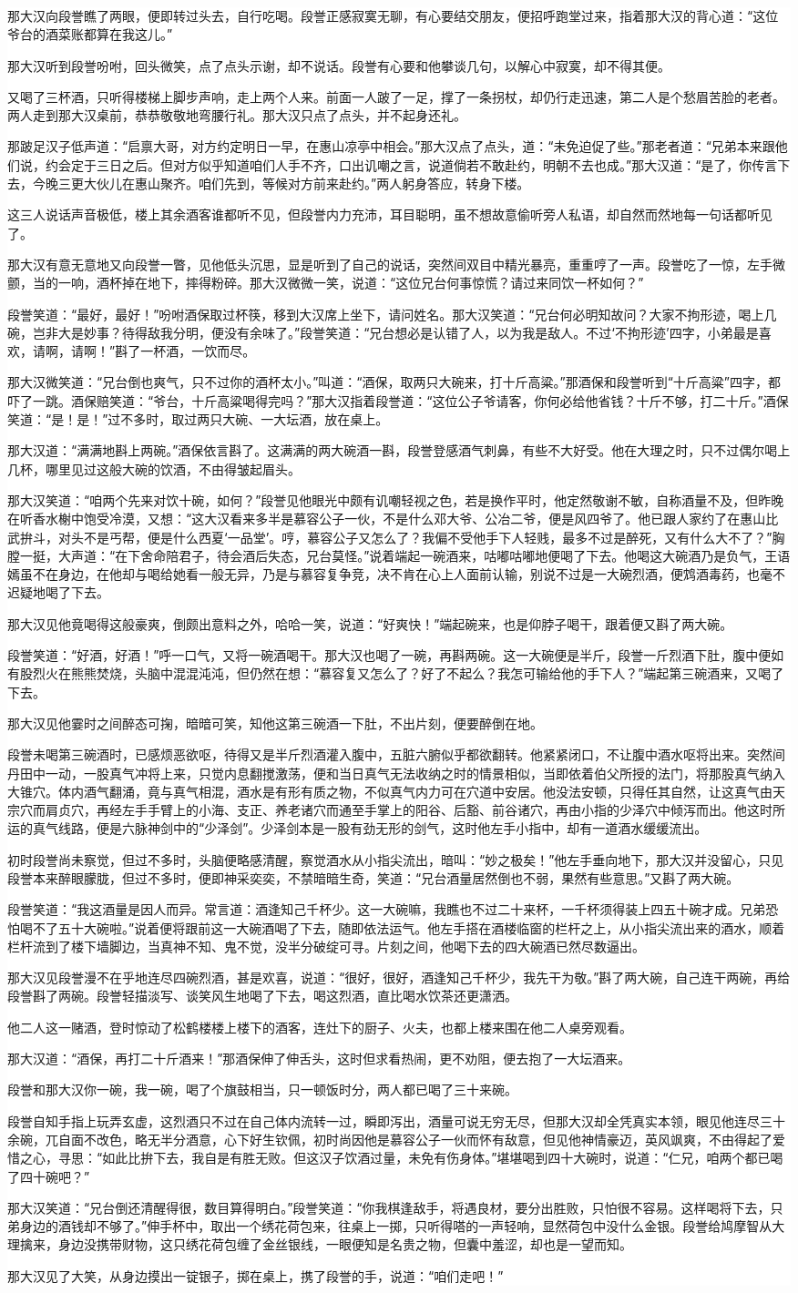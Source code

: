 那大汉向段誉瞧了两眼，便即转过头去，自行吃喝。段誉正感寂寞无聊，有心要结交朋友，便招呼跑堂过来，指着那大汉的背心道：“这位爷台的酒菜账都算在我这儿。”

那大汉听到段誉吩咐，回头微笑，点了点头示谢，却不说话。段誉有心要和他攀谈几句，以解心中寂寞，却不得其便。

又喝了三杯酒，只听得楼梯上脚步声响，走上两个人来。前面一人跛了一足，撑了一条拐杖，却仍行走迅速，第二人是个愁眉苦脸的老者。两人走到那大汉桌前，恭恭敬敬地弯腰行礼。那大汉只点了点头，并不起身还礼。

那跛足汉子低声道：“启禀大哥，对方约定明日一早，在惠山凉亭中相会。”那大汉点了点头，道：“未免迫促了些。”那老者道：“兄弟本来跟他们说，约会定于三日之后。但对方似乎知道咱们人手不齐，口出讥嘲之言，说道倘若不敢赴约，明朝不去也成。”那大汉道：“是了，你传言下去，今晚三更大伙儿在惠山聚齐。咱们先到，等候对方前来赴约。”两人躬身答应，转身下楼。

这三人说话声音极低，楼上其余酒客谁都听不见，但段誉内力充沛，耳目聪明，虽不想故意偷听旁人私语，却自然而然地每一句话都听见了。

那大汉有意无意地又向段誉一瞥，见他低头沉思，显是听到了自己的说话，突然间双目中精光暴亮，重重哼了一声。段誉吃了一惊，左手微颤，当的一响，酒杯掉在地下，摔得粉碎。那大汉微微一笑，说道：“这位兄台何事惊慌？请过来同饮一杯如何？”

段誉笑道：“最好，最好！”吩咐酒保取过杯筷，移到大汉席上坐下，请问姓名。那大汉笑道：“兄台何必明知故问？大家不拘形迹，喝上几碗，岂非大是妙事？待得敌我分明，便没有余味了。”段誉笑道：“兄台想必是认错了人，以为我是敌人。不过‘不拘形迹’四字，小弟最是喜欢，请啊，请啊！”斟了一杯酒，一饮而尽。

那大汉微笑道：“兄台倒也爽气，只不过你的酒杯太小。”叫道：“酒保，取两只大碗来，打十斤高粱。”那酒保和段誉听到“十斤高粱”四字，都吓了一跳。酒保赔笑道：“爷台，十斤高粱喝得完吗？”那大汉指着段誉道：“这位公子爷请客，你何必给他省钱？十斤不够，打二十斤。”酒保笑道：“是！是！”过不多时，取过两只大碗、一大坛酒，放在桌上。

那大汉道：“满满地斟上两碗。”酒保依言斟了。这满满的两大碗酒一斟，段誉登感酒气刺鼻，有些不大好受。他在大理之时，只不过偶尔喝上几杯，哪里见过这般大碗的饮酒，不由得皱起眉头。

那大汉笑道：“咱两个先来对饮十碗，如何？”段誉见他眼光中颇有讥嘲轻视之色，若是换作平时，他定然敬谢不敏，自称酒量不及，但昨晚在听香水榭中饱受冷漠，又想：“这大汉看来多半是慕容公子一伙，不是什么邓大爷、公冶二爷，便是风四爷了。他已跟人家约了在惠山比武拚斗，对头不是丐帮，便是什么西夏‘一品堂’。哼，慕容公子又怎么了？我偏不受他手下人轻贱，最多不过是醉死，又有什么大不了？”胸膛一挺，大声道：“在下舍命陪君子，待会酒后失态，兄台莫怪。”说着端起一碗酒来，咕嘟咕嘟地便喝了下去。他喝这大碗酒乃是负气，王语嫣虽不在身边，在他却与喝给她看一般无异，乃是与慕容复争竞，决不肯在心上人面前认输，别说不过是一大碗烈酒，便鸩酒毒药，也毫不迟疑地喝了下去。

那大汉见他竟喝得这般豪爽，倒颇出意料之外，哈哈一笑，说道：“好爽快！”端起碗来，也是仰脖子喝干，跟着便又斟了两大碗。

段誉笑道：“好酒，好酒！”呼一口气，又将一碗酒喝干。那大汉也喝了一碗，再斟两碗。这一大碗便是半斤，段誉一斤烈酒下肚，腹中便如有股烈火在熊熊焚烧，头脑中混混沌沌，但仍然在想：“慕容复又怎么了？好了不起么？我怎可输给他的手下人？”端起第三碗酒来，又喝了下去。

那大汉见他霎时之间醉态可掬，暗暗可笑，知他这第三碗酒一下肚，不出片刻，便要醉倒在地。

段誉未喝第三碗酒时，已感烦恶欲呕，待得又是半斤烈酒灌入腹中，五脏六腑似乎都欲翻转。他紧紧闭口，不让腹中酒水呕将出来。突然间丹田中一动，一股真气冲将上来，只觉内息翻搅激荡，便和当日真气无法收纳之时的情景相似，当即依着伯父所授的法门，将那股真气纳入大锥穴。体内酒气翻涌，竟与真气相混，酒水是有形有质之物，不似真气内力可在穴道中安居。他没法安顿，只得任其自然，让这真气由天宗穴而肩贞穴，再经左手手臂上的小海、支正、养老诸穴而通至手掌上的阳谷、后豁、前谷诸穴，再由小指的少泽穴中倾泻而出。他这时所运的真气线路，便是六脉神剑中的“少泽剑”。少泽剑本是一股有劲无形的剑气，这时他左手小指中，却有一道酒水缓缓流出。

初时段誉尚未察觉，但过不多时，头脑便略感清醒，察觉酒水从小指尖流出，暗叫：“妙之极矣！”他左手垂向地下，那大汉并没留心，只见段誉本来醉眼朦胧，但过不多时，便即神采奕奕，不禁暗暗生奇，笑道：“兄台酒量居然倒也不弱，果然有些意思。”又斟了两大碗。

段誉笑道：“我这酒量是因人而异。常言道：酒逢知己千杯少。这一大碗嘛，我瞧也不过二十来杯，一千杯须得装上四五十碗才成。兄弟恐怕喝不了五十大碗啦。”说着便将跟前这一大碗酒喝了下去，随即依法运气。他左手搭在酒楼临窗的栏杆之上，从小指尖流出来的酒水，顺着栏杆流到了楼下墙脚边，当真神不知、鬼不觉，没半分破绽可寻。片刻之间，他喝下去的四大碗酒已然尽数逼出。

那大汉见段誉漫不在乎地连尽四碗烈酒，甚是欢喜，说道：“很好，很好，酒逢知己千杯少，我先干为敬。”斟了两大碗，自己连干两碗，再给段誉斟了两碗。段誉轻描淡写、谈笑风生地喝了下去，喝这烈酒，直比喝水饮茶还更潇洒。

他二人这一赌酒，登时惊动了松鹤楼楼上楼下的酒客，连灶下的厨子、火夫，也都上楼来围在他二人桌旁观看。

那大汉道：“酒保，再打二十斤酒来！”那酒保伸了伸舌头，这时但求看热闹，更不劝阻，便去抱了一大坛酒来。

段誉和那大汉你一碗，我一碗，喝了个旗鼓相当，只一顿饭时分，两人都已喝了三十来碗。

段誉自知手指上玩弄玄虚，这烈酒只不过在自己体内流转一过，瞬即泻出，酒量可说无穷无尽，但那大汉却全凭真实本领，眼见他连尽三十余碗，兀自面不改色，略无半分酒意，心下好生钦佩，初时尚因他是慕容公子一伙而怀有敌意，但见他神情豪迈，英风飒爽，不由得起了爱惜之心，寻思：“如此比拚下去，我自是有胜无败。但这汉子饮酒过量，未免有伤身体。”堪堪喝到四十大碗时，说道：“仁兄，咱两个都已喝了四十碗吧？”

那大汉笑道：“兄台倒还清醒得很，数目算得明白。”段誉笑道：“你我棋逢敌手，将遇良材，要分出胜败，只怕很不容易。这样喝将下去，只弟身边的酒钱却不够了。”伸手杯中，取出一个绣花荷包来，往桌上一掷，只听得嗒的一声轻响，显然荷包中没什么金银。段誉给鸠摩智从大理擒来，身边没携带财物，这只绣花荷包缠了金丝银线，一眼便知是名贵之物，但囊中羞涩，却也是一望而知。

那大汉见了大笑，从身边摸出一锭银子，掷在桌上，携了段誉的手，说道：“咱们走吧！”
